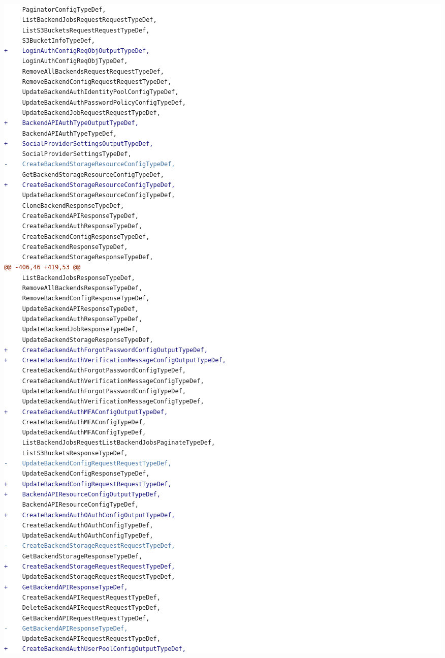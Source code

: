 ```diff
     PaginatorConfigTypeDef,
     ListBackendJobsRequestRequestTypeDef,
     ListS3BucketsRequestRequestTypeDef,
     S3BucketInfoTypeDef,
+    LoginAuthConfigReqObjOutputTypeDef,
     LoginAuthConfigReqObjTypeDef,
     RemoveAllBackendsRequestRequestTypeDef,
     RemoveBackendConfigRequestRequestTypeDef,
     UpdateBackendAuthIdentityPoolConfigTypeDef,
     UpdateBackendAuthPasswordPolicyConfigTypeDef,
     UpdateBackendJobRequestRequestTypeDef,
+    BackendAPIAuthTypeOutputTypeDef,
     BackendAPIAuthTypeTypeDef,
+    SocialProviderSettingsOutputTypeDef,
     SocialProviderSettingsTypeDef,
-    CreateBackendStorageResourceConfigTypeDef,
     GetBackendStorageResourceConfigTypeDef,
+    CreateBackendStorageResourceConfigTypeDef,
     UpdateBackendStorageResourceConfigTypeDef,
     CloneBackendResponseTypeDef,
     CreateBackendAPIResponseTypeDef,
     CreateBackendAuthResponseTypeDef,
     CreateBackendConfigResponseTypeDef,
     CreateBackendResponseTypeDef,
     CreateBackendStorageResponseTypeDef,
@@ -406,46 +419,53 @@
     ListBackendJobsResponseTypeDef,
     RemoveAllBackendsResponseTypeDef,
     RemoveBackendConfigResponseTypeDef,
     UpdateBackendAPIResponseTypeDef,
     UpdateBackendAuthResponseTypeDef,
     UpdateBackendJobResponseTypeDef,
     UpdateBackendStorageResponseTypeDef,
+    CreateBackendAuthForgotPasswordConfigOutputTypeDef,
+    CreateBackendAuthVerificationMessageConfigOutputTypeDef,
     CreateBackendAuthForgotPasswordConfigTypeDef,
     CreateBackendAuthVerificationMessageConfigTypeDef,
     UpdateBackendAuthForgotPasswordConfigTypeDef,
     UpdateBackendAuthVerificationMessageConfigTypeDef,
+    CreateBackendAuthMFAConfigOutputTypeDef,
     CreateBackendAuthMFAConfigTypeDef,
     UpdateBackendAuthMFAConfigTypeDef,
     ListBackendJobsRequestListBackendJobsPaginateTypeDef,
     ListS3BucketsResponseTypeDef,
-    UpdateBackendConfigRequestRequestTypeDef,
     UpdateBackendConfigResponseTypeDef,
+    UpdateBackendConfigRequestRequestTypeDef,
+    BackendAPIResourceConfigOutputTypeDef,
     BackendAPIResourceConfigTypeDef,
+    CreateBackendAuthOAuthConfigOutputTypeDef,
     CreateBackendAuthOAuthConfigTypeDef,
     UpdateBackendAuthOAuthConfigTypeDef,
-    CreateBackendStorageRequestRequestTypeDef,
     GetBackendStorageResponseTypeDef,
+    CreateBackendStorageRequestRequestTypeDef,
     UpdateBackendStorageRequestRequestTypeDef,
+    GetBackendAPIResponseTypeDef,
     CreateBackendAPIRequestRequestTypeDef,
     DeleteBackendAPIRequestRequestTypeDef,
     GetBackendAPIRequestRequestTypeDef,
-    GetBackendAPIResponseTypeDef,
     UpdateBackendAPIRequestRequestTypeDef,
+    CreateBackendAuthUserPoolConfigOutputTypeDef,
```
